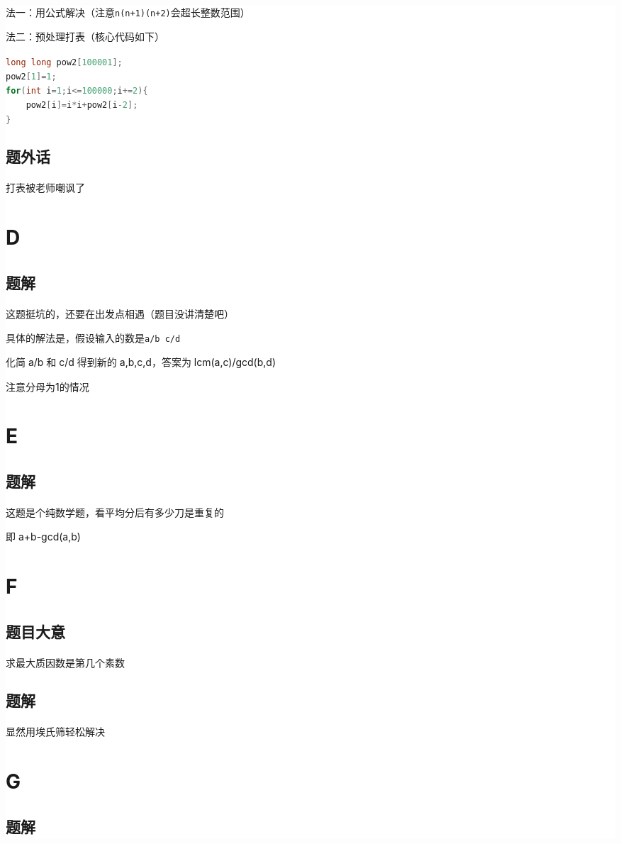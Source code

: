 法一：用公式解决（注意`n(n+1)(n+2)`会超长整数范围）

法二：预处理打表（核心代码如下）

```CPP
long long pow2[100001];
pow2[1]=1;
for(int i=1;i<=100000;i+=2){
    pow2[i]=i*i+pow2[i-2];
}
```

## 题外话

打表被老师嘲讽了

# D

## 题解

这题挺坑的，还要在出发点相遇（题目没讲清楚吧）

具体的解法是，假设输入的数是`a/b c/d`

化简 a/b 和 c/d 得到新的 a,b,c,d，答案为 lcm(a,c)/gcd(b,d)

注意分母为1的情况

# E

## 题解

这题是个纯数学题，看平均分后有多少刀是重复的

即 a+b-gcd(a,b)

# F

## 题目大意

求最大质因数是第几个素数

## 题解

显然用埃氏筛轻松解决

# G

## 题解
